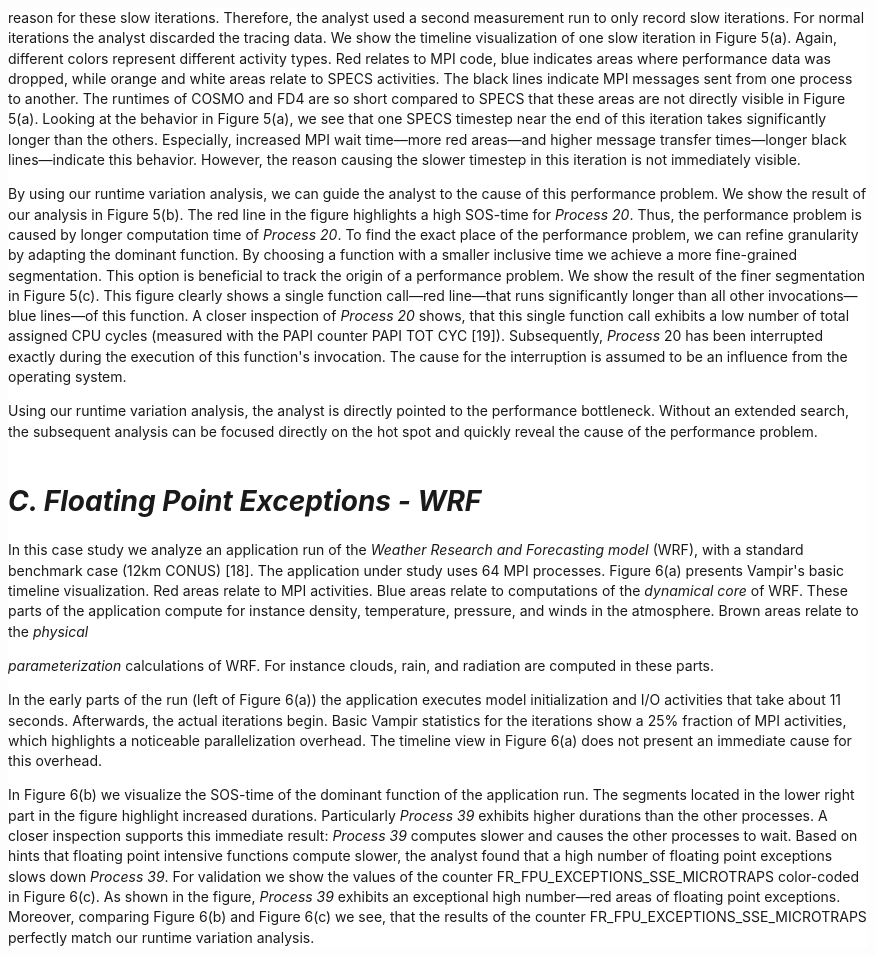 reason for these slow iterations. Therefore, the analyst used a second measurement run to only record slow iterations. For normal iterations the analyst discarded the tracing data. We show the timeline visualization of one slow iteration in Figure 5(a). Again, different colors represent different activity types. Red relates to MPI code, blue indicates areas where performance data was dropped, while orange and white areas relate to SPECS activities. The black lines indicate MPI messages sent from one process to another. The runtimes of COSMO and FD4 are so short compared to SPECS that these areas are not directly visible in Figure 5(a). Looking at the behavior in Figure 5(a), we see that one SPECS timestep near the end of this iteration takes significantly longer than the others. Especially, increased MPI wait time—more red areas—and higher message transfer times—longer black lines—indicate this behavior. However, the reason causing the slower timestep in this iteration is not immediately visible.

By using our runtime variation analysis, we can guide the analyst to the cause of this performance problem. We show the result of our analysis in Figure 5(b). The red line in the figure highlights a high SOS-time for *Process 20*. Thus, the performance problem is caused by longer computation time of *Process 20*. To find the exact place of the performance problem, we can refine granularity by adapting the dominant function. By choosing a function with a smaller inclusive time we achieve a more fine-grained segmentation. This option is beneficial to track the origin of a performance problem. We show the result of the finer segmentation in Figure 5(c). This figure clearly shows a single function call—red line—that runs significantly longer than all other invocations—blue lines—of this function. A closer inspection of *Process 20* shows, that this single function call exhibits a low number of total assigned CPU cycles (measured with the PAPI counter PAPI TOT CYC [19]). Subsequently, *Process* 20 has been interrupted exactly during the execution of this function's invocation. The cause for the interruption is assumed to be an influence from the operating system.

Using our runtime variation analysis, the analyst is directly pointed to the performance bottleneck. Without an extended search, the subsequent analysis can be focused directly on the hot spot and quickly reveal the cause of the performance problem.

# *C. Floating Point Exceptions - WRF*

In this case study we analyze an application run of the *Weather Research and Forecasting model* (WRF), with a standard benchmark case (12km CONUS) [18]. The application under study uses 64 MPI processes. Figure 6(a) presents Vampir's basic timeline visualization. Red areas relate to MPI activities. Blue areas relate to computations of the *dynamical core* of WRF. These parts of the application compute for instance density, temperature, pressure, and winds in the atmosphere. Brown areas relate to the *physical*

*parameterization* calculations of WRF. For instance clouds, rain, and radiation are computed in these parts.

In the early parts of the run (left of Figure 6(a)) the application executes model initialization and I/O activities that take about 11 seconds. Afterwards, the actual iterations begin. Basic Vampir statistics for the iterations show a 25% fraction of MPI activities, which highlights a noticeable parallelization overhead. The timeline view in Figure 6(a) does not present an immediate cause for this overhead.

In Figure 6(b) we visualize the SOS-time of the dominant function of the application run. The segments located in the lower right part in the figure highlight increased durations. Particularly *Process 39* exhibits higher durations than the other processes. A closer inspection supports this immediate result: *Process 39* computes slower and causes the other processes to wait. Based on hints that floating point intensive functions compute slower, the analyst found that a high number of floating point exceptions slows down *Process 39*. For validation we show the values of the counter FR_FPU_EXCEPTIONS_SSE_MICROTRAPS color-coded in Figure 6(c). As shown in the figure, *Process 39* exhibits an exceptional high number—red areas of floating point exceptions. Moreover, comparing Figure 6(b) and Figure 6(c) we see, that the results of the counter FR_FPU_EXCEPTIONS_SSE_MICROTRAPS perfectly match our runtime variation analysis.

